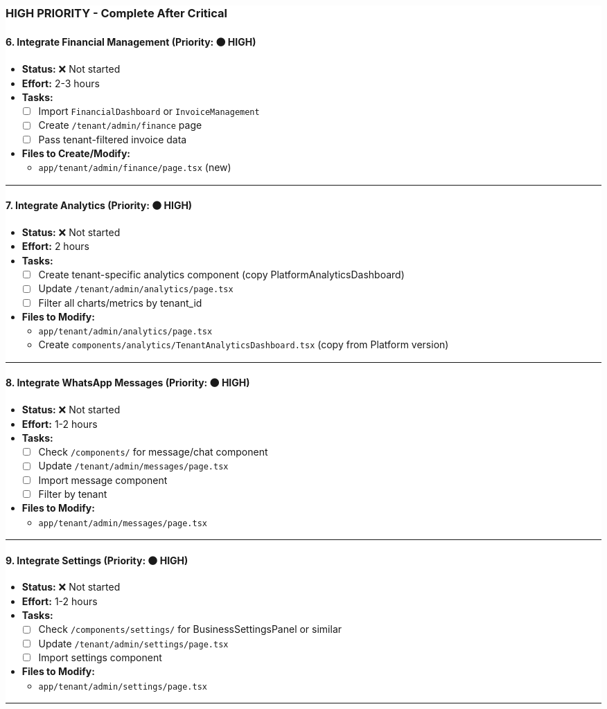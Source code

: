 
### HIGH PRIORITY - Complete After Critical

#### 6. Integrate Financial Management (Priority: 🟠 HIGH)
- **Status:** ❌ Not started
- **Effort:** 2-3 hours
- **Tasks:**
  - [ ] Import `FinancialDashboard` or `InvoiceManagement`
  - [ ] Create `/tenant/admin/finance` page
  - [ ] Pass tenant-filtered invoice data
- **Files to Create/Modify:**
  - `app/tenant/admin/finance/page.tsx` (new)

---

#### 7. Integrate Analytics (Priority: 🟠 HIGH)
- **Status:** ❌ Not started
- **Effort:** 2 hours
- **Tasks:**
  - [ ] Create tenant-specific analytics component (copy PlatformAnalyticsDashboard)
  - [ ] Update `/tenant/admin/analytics/page.tsx`
  - [ ] Filter all charts/metrics by tenant_id
- **Files to Modify:**
  - `app/tenant/admin/analytics/page.tsx`
  - Create `components/analytics/TenantAnalyticsDashboard.tsx` (copy from Platform version)

---

#### 8. Integrate WhatsApp Messages (Priority: 🟠 HIGH)
- **Status:** ❌ Not started
- **Effort:** 1-2 hours
- **Tasks:**
  - [ ] Check `/components/` for message/chat component
  - [ ] Update `/tenant/admin/messages/page.tsx`
  - [ ] Import message component
  - [ ] Filter by tenant
- **Files to Modify:**
  - `app/tenant/admin/messages/page.tsx`

---

#### 9. Integrate Settings (Priority: 🟠 HIGH)
- **Status:** ❌ Not started
- **Effort:** 1-2 hours
- **Tasks:**
  - [ ] Check `/components/settings/` for BusinessSettingsPanel or similar
  - [ ] Update `/tenant/admin/settings/page.tsx`
  - [ ] Import settings component
- **Files to Modify:**
  - `app/tenant/admin/settings/page.tsx`

---
